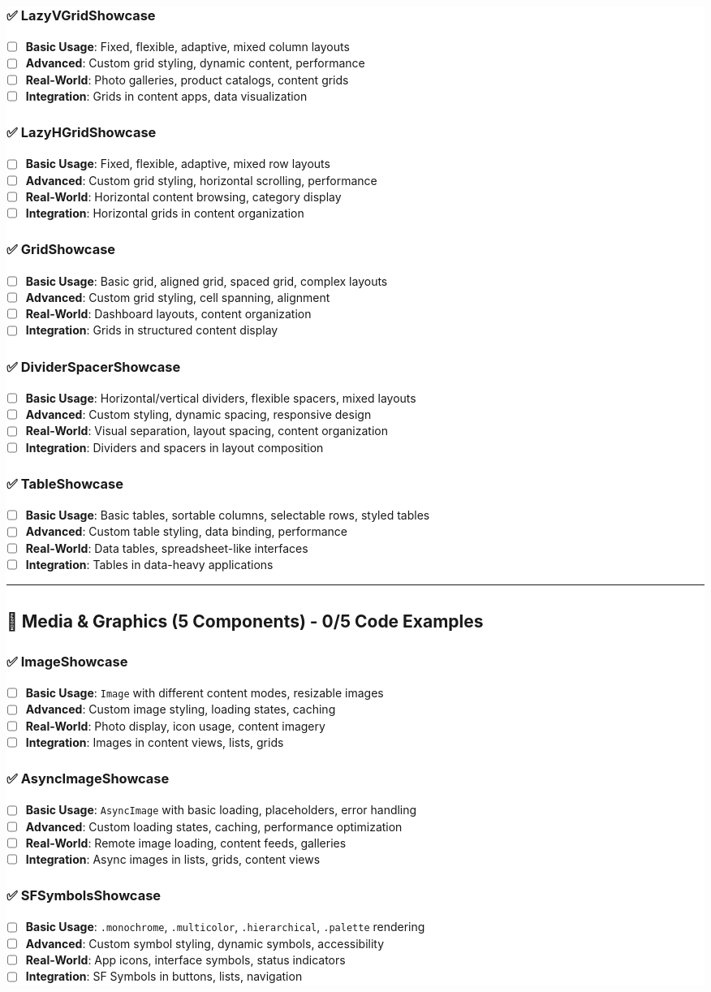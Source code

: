 ### ✅ **LazyVGridShowcase**
- [ ] **Basic Usage**: Fixed, flexible, adaptive, mixed column layouts
- [ ] **Advanced**: Custom grid styling, dynamic content, performance
- [ ] **Real-World**: Photo galleries, product catalogs, content grids
- [ ] **Integration**: Grids in content apps, data visualization

### ✅ **LazyHGridShowcase**
- [ ] **Basic Usage**: Fixed, flexible, adaptive, mixed row layouts
- [ ] **Advanced**: Custom grid styling, horizontal scrolling, performance
- [ ] **Real-World**: Horizontal content browsing, category display
- [ ] **Integration**: Horizontal grids in content organization

### ✅ **GridShowcase**
- [ ] **Basic Usage**: Basic grid, aligned grid, spaced grid, complex layouts
- [ ] **Advanced**: Custom grid styling, cell spanning, alignment
- [ ] **Real-World**: Dashboard layouts, content organization
- [ ] **Integration**: Grids in structured content display

### ✅ **DividerSpacerShowcase**
- [ ] **Basic Usage**: Horizontal/vertical dividers, flexible spacers, mixed layouts
- [ ] **Advanced**: Custom styling, dynamic spacing, responsive design
- [ ] **Real-World**: Visual separation, layout spacing, content organization
- [ ] **Integration**: Dividers and spacers in layout composition

### ✅ **TableShowcase**
- [ ] **Basic Usage**: Basic tables, sortable columns, selectable rows, styled tables
- [ ] **Advanced**: Custom table styling, data binding, performance
- [ ] **Real-World**: Data tables, spreadsheet-like interfaces
- [ ] **Integration**: Tables in data-heavy applications

---

## 🎨 **Media & Graphics (5 Components) - 0/5 Code Examples**

### ✅ **ImageShowcase**
- [ ] **Basic Usage**: `Image` with different content modes, resizable images
- [ ] **Advanced**: Custom image styling, loading states, caching
- [ ] **Real-World**: Photo display, icon usage, content imagery
- [ ] **Integration**: Images in content views, lists, grids

### ✅ **AsyncImageShowcase**
- [ ] **Basic Usage**: `AsyncImage` with basic loading, placeholders, error handling
- [ ] **Advanced**: Custom loading states, caching, performance optimization
- [ ] **Real-World**: Remote image loading, content feeds, galleries
- [ ] **Integration**: Async images in lists, grids, content views

### ✅ **SFSymbolsShowcase**
- [ ] **Basic Usage**: `.monochrome`, `.multicolor`, `.hierarchical`, `.palette` rendering
- [ ] **Advanced**: Custom symbol styling, dynamic symbols, accessibility
- [ ] **Real-World**: App icons, interface symbols, status indicators
- [ ] **Integration**: SF Symbols in buttons, lists, navigation
